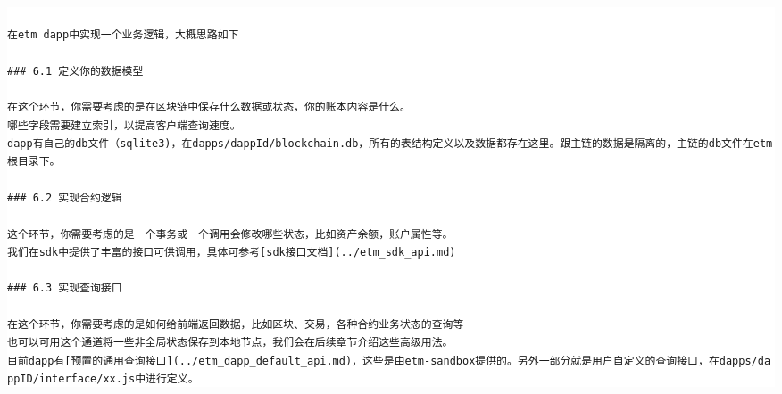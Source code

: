 ```

在etm dapp中实现一个业务逻辑，大概思路如下

### 6.1 定义你的数据模型

在这个环节，你需要考虑的是在区块链中保存什么数据或状态，你的账本内容是什么。     
哪些字段需要建立索引，以提高客户端查询速度。     
dapp有自己的db文件（sqlite3)，在dapps/dappId/blockchain.db，所有的表结构定义以及数据都存在这里。跟主链的数据是隔离的，主链的db文件在etm根目录下。

### 6.2 实现合约逻辑

这个环节，你需要考虑的是一个事务或一个调用会修改哪些状态，比如资产余额，账户属性等。     
我们在sdk中提供了丰富的接口可供调用，具体可参考[sdk接口文档](../etm_sdk_api.md)

### 6.3 实现查询接口

在这个环节，你需要考虑的是如何给前端返回数据，比如区块、交易，各种合约业务状态的查询等    
也可以可用这个通道将一些非全局状态保存到本地节点，我们会在后续章节介绍这些高级用法。     
目前dapp有[预置的通用查询接口](../etm_dapp_default_api.md)，这些是由etm-sandbox提供的。另外一部分就是用户自定义的查询接口，在dapps/dappID/interface/xx.js中进行定义。
